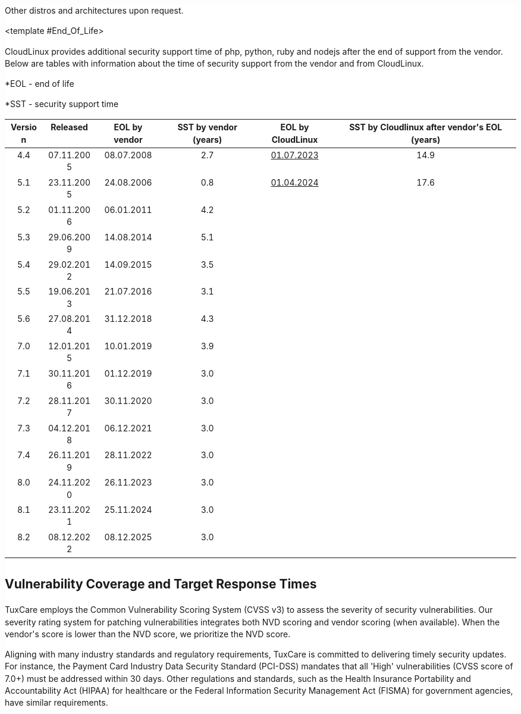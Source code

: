 Other distros and architectures upon request.

  </template>

  <template #End_Of_Life>

CloudLinux provides additional security support time of 
php, python, ruby and nodejs after the end of support from the vendor.
Below are tables with information about the time of security support from the vendor and from CloudLinux.

*EOL - end of life

*SST - security support time

| Version |  Released  | EOL by vendor | SST by vendor (years) |    EOL by CloudLinux    | SST by Cloudlinux after vendor's EOL (years) |
|:-------:|:----------:|:-------------:|:---------------------:|:-----------------------:|:--------------------------------------------:|
|   4.4   | 07.11.2005 |  08.07.2008   |          2.7          | [01.07.2023](https://blog.cloudlinux.com/php-4.4-end-of-life-0) | 14.9 |
|   5.1   | 23.11.2005 |  24.08.2006   |          0.8          | [01.04.2024](https://blog.cloudlinux.com/php-5.1-end-of-life)   | 17.6 |
|   5.2   | 01.11.2006 |  06.01.2011   |          4.2          | 
|   5.3   | 29.06.2009 |  14.08.2014   |          5.1          |
|   5.4   | 29.02.2012 |  14.09.2015   |          3.5          |
|   5.5   | 19.06.2013 |  21.07.2016	 |          3.1          |
|   5.6   |	27.08.2014 |  31.12.2018 	 |          4.3          |
|   7.0   | 12.01.2015 |  10.01.2019 	 |          3.9          |
|   7.1   | 30.11.2016 |  01.12.2019 	 |          3.0          |
|   7.2   | 28.11.2017 |  30.11.2020 	 |          3.0          |
|   7.3   | 04.12.2018 |  06.12.2021   |          3.0          |
|   7.4   | 26.11.2019 |  28.11.2022	 |          3.0          |
|   8.0   | 24.11.2020 |  26.11.2023	 |          3.0          |
|   8.1   | 23.11.2021 |  25.11.2024	 |          3.0          |
|   8.2   | 08.12.2022 |  08.12.2025	 |          3.0          |

  </template>

</TableTabs>

## Vulnerability Coverage and Target Response Times

TuxCare employs the Common Vulnerability Scoring System (CVSS v3) to assess the severity of security vulnerabilities. Our severity rating system for patching vulnerabilities integrates both NVD scoring and vendor scoring (when available). When the vendor's score is lower than the NVD score, we prioritize the NVD score.

Aligning with many industry standards and regulatory requirements, TuxCare is committed to delivering timely security updates. For instance, the Payment Card Industry Data Security Standard (PCI-DSS) mandates that all 'High' vulnerabilities (CVSS score of 7.0+) must be addressed within 30 days. Other regulations and standards, such as the Health Insurance Portability and Accountability Act (HIPAA) for healthcare or the Federal Information Security Management Act (FISMA) for government agencies, have similar requirements.
